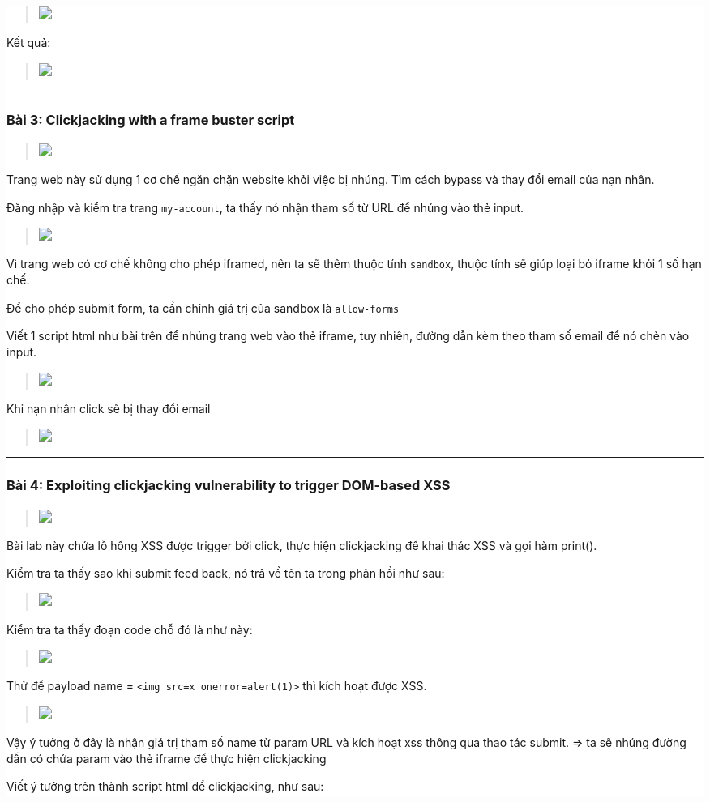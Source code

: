 >![](https://i.imgur.com/L8C5YY1.png)

Kết quả:

>![](https://i.imgur.com/pvF2vUt.png)



<hr>

### Bài 3: Clickjacking with a frame buster script

>![](https://i.imgur.com/EtMfevi.png)

Trang web này sử dụng 1 cơ chế ngăn chặn website khỏi việc bị nhúng. Tìm cách bypass và thay đổi email của nạn nhân.

Đăng nhập và kiểm tra trang `my-account`, ta thấy nó nhận tham số từ URL để nhúng vào thẻ input.

>![](https://i.imgur.com/tLD43kL.png)

Vì trang web có cơ chế không cho phép iframed, nên ta sẽ thêm thuộc tính `sandbox`, thuộc tính sẽ giúp loại bỏ iframe khỏi 1 số hạn chế.

Để cho phép submit form, ta cần chỉnh giá trị của sandbox là `allow-forms`

Viết 1 script html như bài trên để nhúng trang web vào thẻ iframe, tuy nhiên, đường dẫn kèm theo tham số email để nó chèn vào input.

>![](https://i.imgur.com/D9xIw2i.png)

Khi nạn nhân click sẽ bị thay đổi email

>![](https://i.imgur.com/lix3fFz.png)

<hr>

### Bài 4: Exploiting clickjacking vulnerability to trigger DOM-based XSS

>![](https://i.imgur.com/ZmN4O98.png)

Bài lab này chứa lỗ hổng XSS được trigger bởi click, thực hiện clickjacking để khai thác XSS và gọi hàm print().

Kiểm tra ta thấy sao khi submit feed back, nó trả về tên ta trong phản hồi như sau:

>![](https://i.imgur.com/xslFHhO.png)

Kiểm tra ta thấy đoạn code chỗ đó là như này:

>![](https://i.imgur.com/IyuDDgT.png)

Thử để payload name =  `<img src=x onerror=alert(1)>` thì  kích hoạt được XSS.

>![](https://i.imgur.com/RNegMTb.png)

Vậy ý tưởng ở đây là nhận giá trị tham số name từ param URL và kích hoạt xss thông qua thao tác submit. => ta sẽ nhúng đường dẫn có chứa param vào thẻ iframe để thực hiện clickjacking

Viết ý tưởng trên thành script html để clickjacking, như sau:
